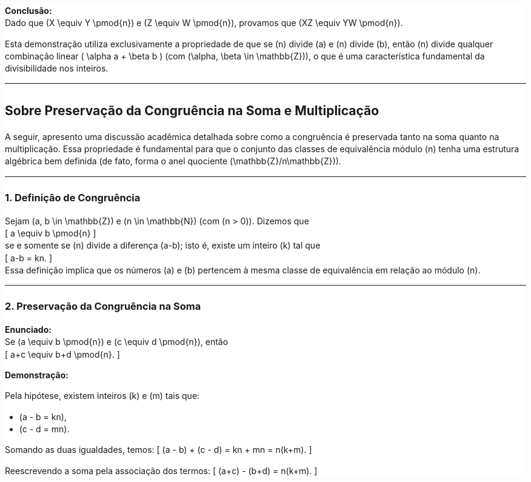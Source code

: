 
**Conclusão:**  
Dado que \(X \equiv Y \pmod{n}\) e \(Z \equiv W \pmod{n}\), provamos que \(XZ \equiv YW \pmod{n}\).

Esta demonstração utiliza exclusivamente a propriedade de que se \(n\) divide \(a\) e \(n\) divide \(b\), então \(n\) divide qualquer combinação linear \( \alpha a + \beta b \) (com \(\alpha, \beta \in \mathbb{Z}\)), o que é uma característica fundamental da divisibilidade nos inteiros.

---

## Sobre Preservação da Congruência na Soma e Multiplicação

A seguir, apresento uma discussão acadêmica detalhada sobre como a congruência é preservada tanto na soma quanto na multiplicação. Essa propriedade é fundamental para que o conjunto das classes de equivalência módulo \(n\) tenha uma estrutura algébrica bem definida (de fato, forma o anel quociente \(\mathbb{Z}/n\mathbb{Z}\)).

---

### 1. Definição de Congruência

Sejam \(a, b \in \mathbb{Z}\) e \(n \in \mathbb{N}\) (com \(n > 0\)). Dizemos que  
\[
a \equiv b \pmod{n}
\]  
se e somente se \(n\) divide a diferença \(a-b\); isto é, existe um inteiro \(k\) tal que  
\[
a-b = kn.
\]  
Essa definição implica que os números \(a\) e \(b\) pertencem à mesma classe de equivalência em relação ao módulo \(n\).

---

### 2. Preservação da Congruência na Soma

**Enunciado:**  
Se \(a \equiv b \pmod{n}\) e \(c \equiv d \pmod{n}\), então  
\[
a+c \equiv b+d \pmod{n}.
\]

**Demonstração:**  

Pela hipótese, existem inteiros \(k\) e \(m\) tais que:
- \(a - b = kn\),
- \(c - d = mn\).

Somando as duas igualdades, temos:
\[
(a - b) + (c - d) = kn + mn = n(k+m).
\]

Reescrevendo a soma pela associação dos termos:
\[
(a+c) - (b+d) = n(k+m).
\]
